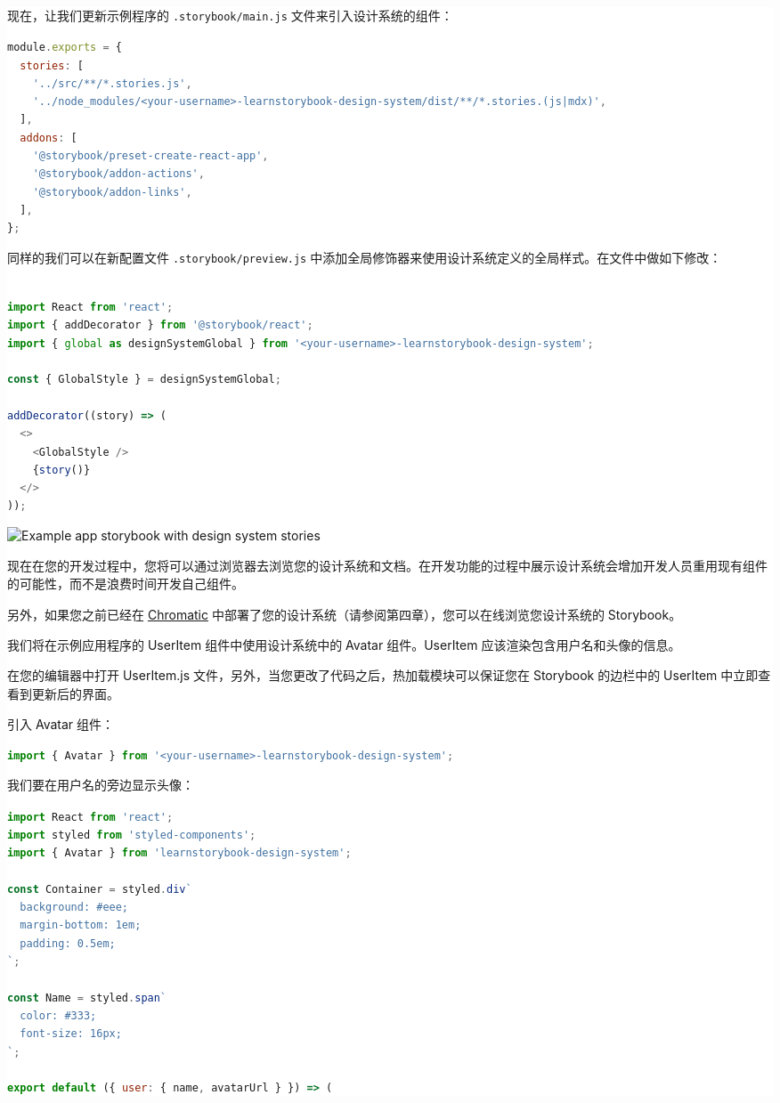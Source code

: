 现在，让我们更新示例程序的 `.storybook/main.js` 文件来引入设计系统的组件：

```js:title=.storybook/main.js
module.exports = {
  stories: [
    '../src/**/*.stories.js',
    '../node_modules/<your-username>-learnstorybook-design-system/dist/**/*.stories.(js|mdx)',
  ],
  addons: [
    '@storybook/preset-create-react-app',
    '@storybook/addon-actions',
    '@storybook/addon-links',
  ],
};
```

同样的我们可以在新配置文件 `.storybook/preview.js` 中添加全局修饰器来使用设计系统定义的全局样式。在文件中做如下修改：

```js:title=.storybook/preview.js

import React from 'react';
import { addDecorator } from '@storybook/react';
import { global as designSystemGlobal } from '<your-username>-learnstorybook-design-system';

const { GlobalStyle } = designSystemGlobal;

addDecorator((story) => (
  <>
    <GlobalStyle />
    {story()}
  </>
));
```

![Example app storybook with design system stories](/design-systems-for-developers/example-app-storybook-with-design-system-stories.png)

现在在您的开发过程中，您将可以通过浏览器去浏览您的设计系统和文档。在开发功能的过程中展示设计系统会增加开发人员重用现有组件的可能性，而不是浪费时间开发自己组件。

另外，如果您之前已经在 <a href="https://storybook.js.org/tutorials/design-systems-for-developers/react/zh-cn/review/#publish-storybook">Chromatic</a> 中部署了您的设计系统（请参阅第四章），您可以在线浏览您设计系统的 Storybook。

我们将在示例应用程序的 UserItem 组件中使用设计系统中的 Avatar 组件。UserItem 应该渲染包含用户名和头像的信息。

在您的编辑器中打开 UserItem.js 文件，另外，当您更改了代码之后，热加载模块可以保证您在 Storybook 的边栏中的 UserItem 中立即查看到更新后的界面。

引入 Avatar 组件：

```js:title=src/components/UserItem.js
import { Avatar } from '<your-username>-learnstorybook-design-system';
```

我们要在用户名的旁边显示头像：

```js:title=src/components/UserItem.js
import React from 'react';
import styled from 'styled-components';
import { Avatar } from 'learnstorybook-design-system';

const Container = styled.div`
  background: #eee;
  margin-bottom: 1em;
  padding: 0.5em;
`;

const Name = styled.span`
  color: #333;
  font-size: 16px;
`;

export default ({ user: { name, avatarUrl } }) => (
```